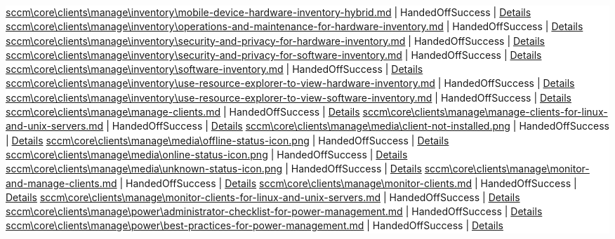  [sccm\core\clients\manage\inventory\mobile-device-hardware-inventory-hybrid.md](https://github.com/Microsoft/SCCMDocs-pr/blob/726697f23ad832200a31b9a5a3f6b4e1fceeac17/sccm/core/clients/manage/inventory/mobile-device-hardware-inventory-hybrid.md) | HandedOffSuccess | [Details](#218a758c399aed82068bd90c24057134ea0134bf130)
 [sccm\core\clients\manage\inventory\operations-and-maintenance-for-hardware-inventory.md](https://github.com/Microsoft/SCCMDocs-pr/blob/726697f23ad832200a31b9a5a3f6b4e1fceeac17/sccm/core/clients/manage/inventory/operations-and-maintenance-for-hardware-inventory.md) | HandedOffSuccess | [Details](#ea6ae468de7e1c69651aa8702f36d6fa913a3832131)
 [sccm\core\clients\manage\inventory\security-and-privacy-for-hardware-inventory.md](https://github.com/Microsoft/SCCMDocs-pr/blob/726697f23ad832200a31b9a5a3f6b4e1fceeac17/sccm/core/clients/manage/inventory/security-and-privacy-for-hardware-inventory.md) | HandedOffSuccess | [Details](#52023c59e6b2d1797521a2f6d0830b7c4c4812e5132)
 [sccm\core\clients\manage\inventory\security-and-privacy-for-software-inventory.md](https://github.com/Microsoft/SCCMDocs-pr/blob/726697f23ad832200a31b9a5a3f6b4e1fceeac17/sccm/core/clients/manage/inventory/security-and-privacy-for-software-inventory.md) | HandedOffSuccess | [Details](#fa848372b84b386148d4901aa6a73a0cfc27e671133)
 [sccm\core\clients\manage\inventory\software-inventory.md](https://github.com/Microsoft/SCCMDocs-pr/blob/726697f23ad832200a31b9a5a3f6b4e1fceeac17/sccm/core/clients/manage/inventory/software-inventory.md) | HandedOffSuccess | [Details](#df94db2e9e5ff4e4c4f5720f1ab9a7979f42b5d6134)
 [sccm\core\clients\manage\inventory\use-resource-explorer-to-view-hardware-inventory.md](https://github.com/Microsoft/SCCMDocs-pr/blob/726697f23ad832200a31b9a5a3f6b4e1fceeac17/sccm/core/clients/manage/inventory/use-resource-explorer-to-view-hardware-inventory.md) | HandedOffSuccess | [Details](#8eceeffdd7bc2ae7cb2da33d49870d2cc42545e6135)
 [sccm\core\clients\manage\inventory\use-resource-explorer-to-view-software-inventory.md](https://github.com/Microsoft/SCCMDocs-pr/blob/726697f23ad832200a31b9a5a3f6b4e1fceeac17/sccm/core/clients/manage/inventory/use-resource-explorer-to-view-software-inventory.md) | HandedOffSuccess | [Details](#c2d2864a0471682158a611b0f37a8f916a6789fc136)
 [sccm\core\clients\manage\manage-clients.md](https://github.com/Microsoft/SCCMDocs-pr/blob/c19ffad135898b62ff9cdae32f0c66e28bb69183/sccm/core/clients/manage/manage-clients.md) | HandedOffSuccess | [Details](#0fc0d04b72e724f630006d2d8c796e6b1d713606138)
 [sccm\core\clients\manage\manage-clients-for-linux-and-unix-servers.md](https://github.com/Microsoft/SCCMDocs-pr/blob/c19ffad135898b62ff9cdae32f0c66e28bb69183/sccm/core/clients/manage/manage-clients-for-linux-and-unix-servers.md) | HandedOffSuccess | [Details](#482c59528430245675c40560eb16bbb0d1f65bbd137)
 [sccm\core\clients\manage\media\client-not-installed.png](https://github.com/Microsoft/SCCMDocs-pr/blob/6c671d7b1b9fe74cc61a84b8627aa22068d6ae7b/sccm/core/clients/manage/media/client-not-installed.png) | HandedOffSuccess | [Details](#3053f663ff7ace8db43e360cb5c58c7e32265ead139)
 [sccm\core\clients\manage\media\offline-status-icon.png](https://github.com/Microsoft/SCCMDocs-pr/blob/6c671d7b1b9fe74cc61a84b8627aa22068d6ae7b/sccm/core/clients/manage/media/offline-status-icon.png) | HandedOffSuccess | [Details](#27a99000c543d01f58af5204e37b0e90351fff89140)
 [sccm\core\clients\manage\media\online-status-icon.png](https://github.com/Microsoft/SCCMDocs-pr/blob/6c671d7b1b9fe74cc61a84b8627aa22068d6ae7b/sccm/core/clients/manage/media/online-status-icon.png) | HandedOffSuccess | [Details](#b1d3d1089eb4fba29a4609f7a2c1c0977d2a2623141)
 [sccm\core\clients\manage\media\unknown-status-icon.png](https://github.com/Microsoft/SCCMDocs-pr/blob/6c671d7b1b9fe74cc61a84b8627aa22068d6ae7b/sccm/core/clients/manage/media/unknown-status-icon.png) | HandedOffSuccess | [Details](#31204ff97d4362cae1739cd56d96ec014cd2824c142)
 [sccm\core\clients\manage\monitor-and-manage-clients.md](https://github.com/Microsoft/SCCMDocs-pr/blob/c19ffad135898b62ff9cdae32f0c66e28bb69183/sccm/core/clients/manage/monitor-and-manage-clients.md) | HandedOffSuccess | [Details](#015d895c06a6577ab7d00366b8d7a6b271c94117143)
 [sccm\core\clients\manage\monitor-clients.md](https://github.com/Microsoft/SCCMDocs-pr/blob/c19ffad135898b62ff9cdae32f0c66e28bb69183/sccm/core/clients/manage/monitor-clients.md) | HandedOffSuccess | [Details](#a5ed18c056a518a440d6915ecd5b00741ef6384e145)
 [sccm\core\clients\manage\monitor-clients-for-linux-and-unix-servers.md](https://github.com/Microsoft/SCCMDocs-pr/blob/c19ffad135898b62ff9cdae32f0c66e28bb69183/sccm/core/clients/manage/monitor-clients-for-linux-and-unix-servers.md) | HandedOffSuccess | [Details](#0d13226d51a7d0309a54199b314c20710d7fb7da144)
 [sccm\core\clients\manage\power\administrator-checklist-for-power-management.md](https://github.com/Microsoft/SCCMDocs-pr/blob/78e4c9ca7da8cce273078369ff0a873649f2818b/sccm/core/clients/manage/power/administrator-checklist-for-power-management.md) | HandedOffSuccess | [Details](#ae3f5d537f4fe1f2bde003fc2255290e039625d5146)
 [sccm\core\clients\manage\power\best-practices-for-power-management.md](https://github.com/Microsoft/SCCMDocs-pr/blob/d422b3e5a6619a89aad21d362f1029fe4d66d59e/sccm/core/clients/manage/power/best-practices-for-power-management.md) | HandedOffSuccess | [Details](#7a9b2be61b410ce1b98980bc04775be2ee40b610147)